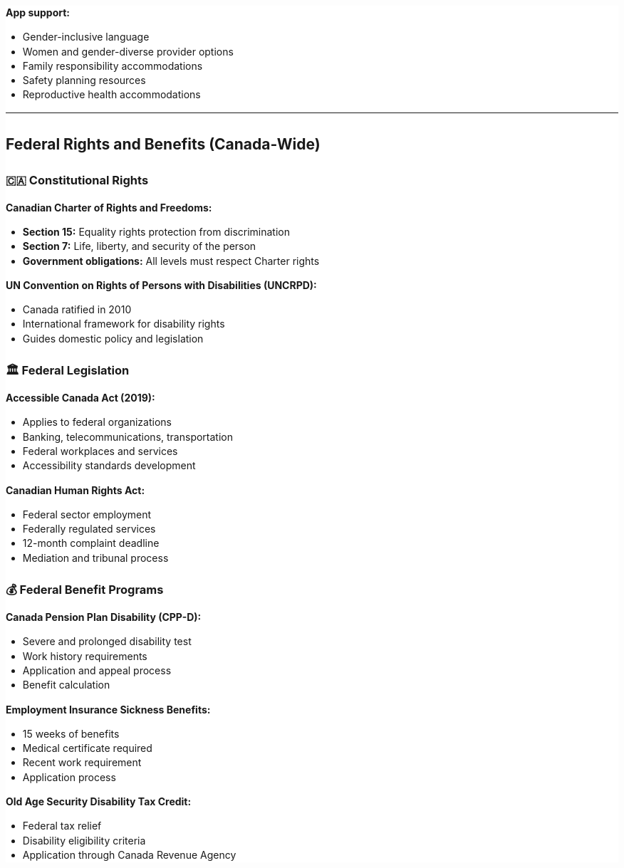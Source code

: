 **App support:**
- Gender-inclusive language
- Women and gender-diverse provider options
- Family responsibility accommodations
- Safety planning resources
- Reproductive health accommodations

---

<a id="federal-rights-benefits"></a>
## Federal Rights and Benefits (Canada-Wide)

### 🇨🇦 Constitutional Rights
**Canadian Charter of Rights and Freedoms:**
- **Section 15:** Equality rights protection from discrimination
- **Section 7:** Life, liberty, and security of the person
- **Government obligations:** All levels must respect Charter rights

**UN Convention on Rights of Persons with Disabilities (UNCRPD):**
- Canada ratified in 2010
- International framework for disability rights
- Guides domestic policy and legislation

### 🏛️ Federal Legislation
**Accessible Canada Act (2019):**
- Applies to federal organizations
- Banking, telecommunications, transportation
- Federal workplaces and services
- Accessibility standards development

**Canadian Human Rights Act:**
- Federal sector employment
- Federally regulated services
- 12-month complaint deadline
- Mediation and tribunal process

### 💰 Federal Benefit Programs
**Canada Pension Plan Disability (CPP-D):**
- Severe and prolonged disability test
- Work history requirements
- Application and appeal process
- Benefit calculation

**Employment Insurance Sickness Benefits:**
- 15 weeks of benefits
- Medical certificate required
- Recent work requirement
- Application process

**Old Age Security Disability Tax Credit:**
- Federal tax relief
- Disability eligibility criteria
- Application through Canada Revenue Agency
